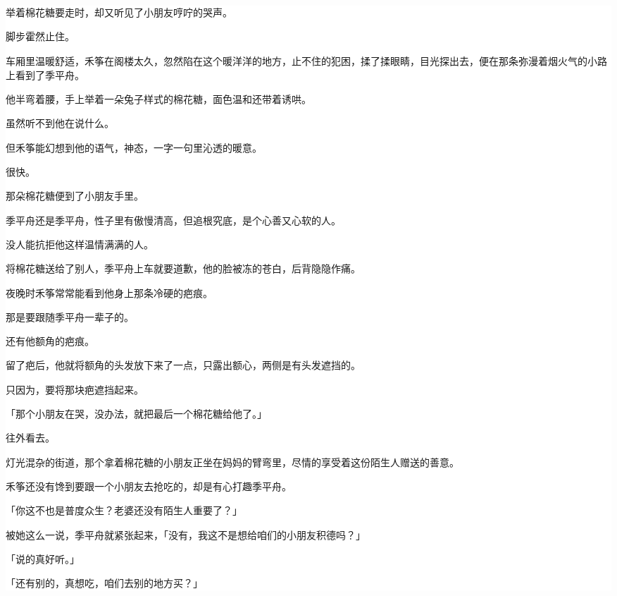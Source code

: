 
举着棉花糖要走时，却又听见了小朋友哼咛的哭声。


脚步霍然止住。


车厢里温暖舒适，禾筝在阁楼太久，忽然陷在这个暖洋洋的地方，止不住的犯困，揉了揉眼睛，目光探出去，便在那条弥漫着烟火气的小路上看到了季平舟。


他半弯着腰，手上举着一朵兔子样式的棉花糖，面色温和还带着诱哄。


虽然听不到他在说什么。


但禾筝能幻想到他的语气，神态，一字一句里沁透的暖意。


很快。


那朵棉花糖便到了小朋友手里。


季平舟还是季平舟，性子里有傲慢清高，但追根究底，是个心善又心软的人。


没人能抗拒他这样温情满满的人。


将棉花糖送给了别人，季平舟上车就要道歉，他的脸被冻的苍白，后背隐隐作痛。


夜晚时禾筝常常能看到他身上那条冷硬的疤痕。


那是要跟随季平舟一辈子的。


还有他额角的疤痕。


留了疤后，他就将额角的头发放下来了一点，只露出额心，两侧是有头发遮挡的。


只因为，要将那块疤遮挡起来。


「那个小朋友在哭，没办法，就把最后一个棉花糖给他了。」


往外看去。


灯光混杂的街道，那个拿着棉花糖的小朋友正坐在妈妈的臂弯里，尽情的享受着这份陌生人赠送的善意。


禾筝还没有馋到要跟一个小朋友去抢吃的，却是有心打趣季平舟。


「你这不也是普度众生？老婆还没有陌生人重要了？」


被她这么一说，季平舟就紧张起来，「没有，我这不是想给咱们的小朋友积德吗？」


「说的真好听。」


「还有别的，真想吃，咱们去别的地方买？」

